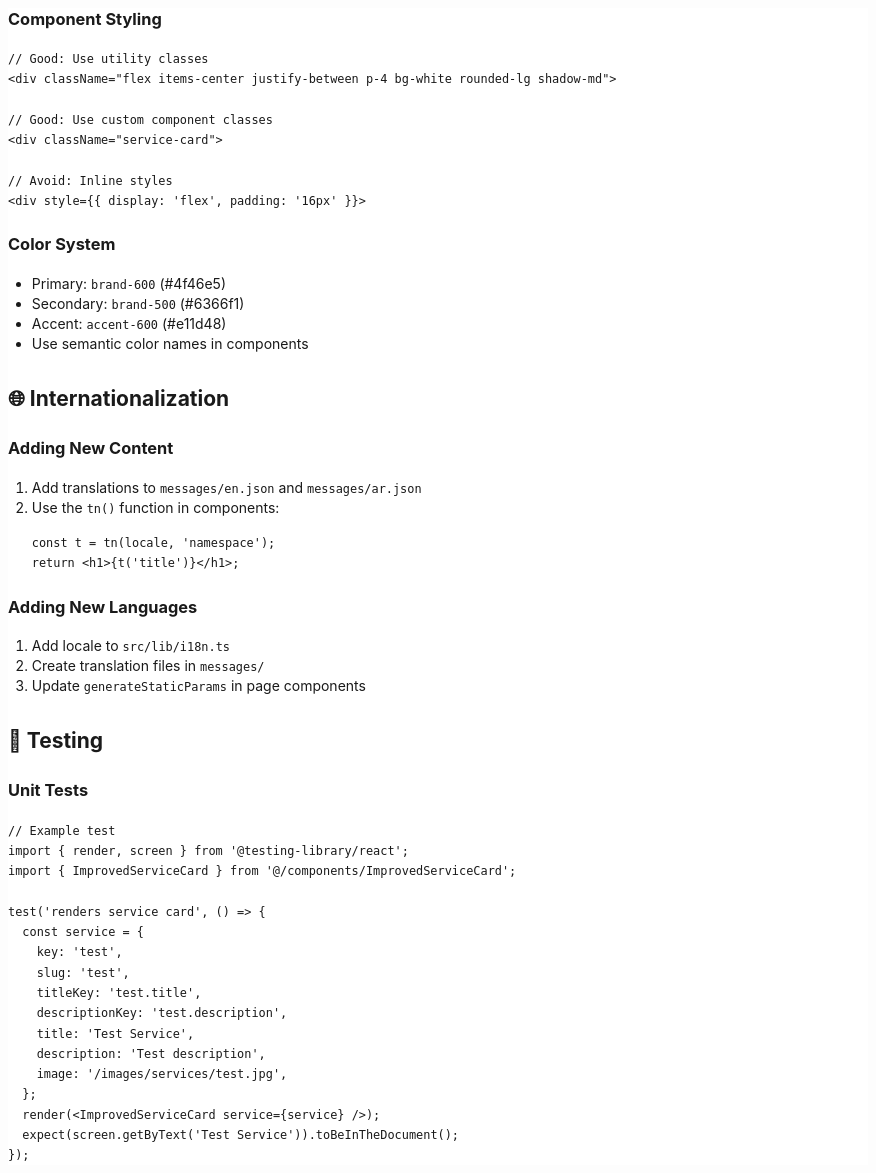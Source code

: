 ### Component Styling

```tsx
// Good: Use utility classes
<div className="flex items-center justify-between p-4 bg-white rounded-lg shadow-md">

// Good: Use custom component classes
<div className="service-card">

// Avoid: Inline styles
<div style={{ display: 'flex', padding: '16px' }}>
```

### Color System

- Primary: `brand-600` (#4f46e5)
- Secondary: `brand-500` (#6366f1)
- Accent: `accent-600` (#e11d48)
- Use semantic color names in components

## 🌐 Internationalization

### Adding New Content

1. Add translations to `messages/en.json` and `messages/ar.json`
2. Use the `tn()` function in components:
   ```tsx
   const t = tn(locale, 'namespace');
   return <h1>{t('title')}</h1>;
   ```

### Adding New Languages

1. Add locale to `src/lib/i18n.ts`
2. Create translation files in `messages/`
3. Update `generateStaticParams` in page components

## 🧪 Testing

### Unit Tests

```tsx
// Example test
import { render, screen } from '@testing-library/react';
import { ImprovedServiceCard } from '@/components/ImprovedServiceCard';

test('renders service card', () => {
  const service = {
    key: 'test',
    slug: 'test',
    titleKey: 'test.title',
    descriptionKey: 'test.description',
    title: 'Test Service',
    description: 'Test description',
    image: '/images/services/test.jpg',
  };
  render(<ImprovedServiceCard service={service} />);
  expect(screen.getByText('Test Service')).toBeInTheDocument();
});
```
